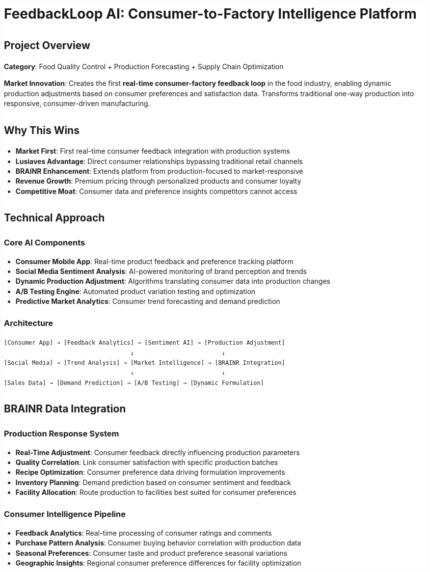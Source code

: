 # FeedbackLoop AI: Consumer-to-Factory Intelligence Platform

## Project Overview
**Category**: Food Quality Control + Production Forecasting + Supply Chain Optimization

**Market Innovation**: Creates the first **real-time consumer-factory feedback loop** in the food industry, enabling dynamic production adjustments based on consumer preferences and satisfaction data. Transforms traditional one-way production into responsive, consumer-driven manufacturing.

## Why This Wins
- **Market First**: First real-time consumer feedback integration with production systems
- **Lusiaves Advantage**: Direct consumer relationships bypassing traditional retail channels
- **BRAINR Enhancement**: Extends platform from production-focused to market-responsive
- **Revenue Growth**: Premium pricing through personalized products and consumer loyalty
- **Competitive Moat**: Consumer data and preference insights competitors cannot access

## Technical Approach

### Core AI Components
- **Consumer Mobile App**: Real-time product feedback and preference tracking platform
- **Social Media Sentiment Analysis**: AI-powered monitoring of brand perception and trends
- **Dynamic Production Adjustment**: Algorithms translating consumer data into production changes
- **A/B Testing Engine**: Automated product variation testing and optimization
- **Predictive Market Analytics**: Consumer trend forecasting and demand prediction

### Architecture
```
[Consumer App] → [Feedback Analytics] → [Sentiment AI] → [Production Adjustment]
                                    ↓                         ↓
[Social Media] → [Trend Analysis] → [Market Intelligence] → [BRAINR Integration]
                                    ↓                         ↓
[Sales Data] → [Demand Prediction] → [A/B Testing] → [Dynamic Formulation]
```

## BRAINR Data Integration

### Production Response System
- **Real-Time Adjustment**: Consumer feedback directly influencing production parameters
- **Quality Correlation**: Link consumer satisfaction with specific production batches
- **Recipe Optimization**: Consumer preference data driving formulation improvements
- **Inventory Planning**: Demand prediction based on consumer sentiment and feedback
- **Facility Allocation**: Route production to facilities best suited for consumer preferences

### Consumer Intelligence Pipeline
- **Feedback Analytics**: Real-time processing of consumer ratings and comments
- **Purchase Pattern Analysis**: Consumer buying behavior correlation with production data
- **Seasonal Preferences**: Consumer taste and product preference seasonal variations
- **Geographic Insights**: Regional consumer preference differences for facility optimization
